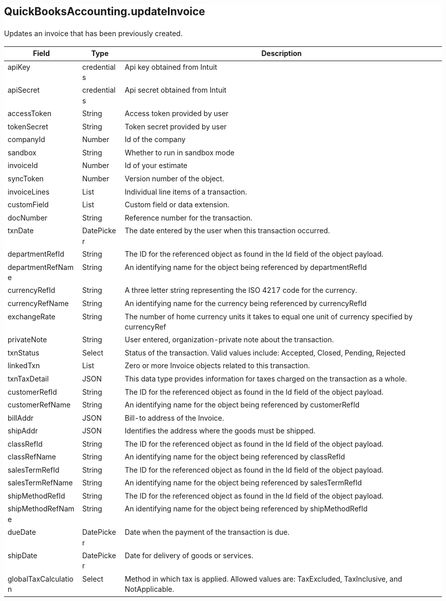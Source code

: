 ## QuickBooksAccounting.updateInvoice
Updates an invoice that has been previously created.

| Field                  | Type       | Description
|------------------------|------------|----------
| apiKey                 | credentials| Api key obtained from Intuit
| apiSecret              | credentials| Api secret obtained from Intuit
| accessToken            | String     | Access token provided by user
| tokenSecret            | String     | Token secret provided by user
| companyId              | Number     | Id of the company
| sandbox                | String     | Whether to run in sandbox mode
| invoiceId              | Number     | Id of your estimate
| syncToken              | Number     | Version number of the object.
| invoiceLines           | List       | Individual line items of a transaction.
| customField            | List       | Custom field or data extension.
| docNumber              | String     | Reference number for the transaction.
| txnDate                | DatePicker | The date entered by the user when this transaction occurred. 
| departmentRefId        | String     | The ID for the referenced object as found in the Id field of the object payload. 
| departmentRefName      | String     | An identifying name for the object being referenced by departmentRefId
| currencyRefId          | String     | A three letter string representing the ISO 4217 code for the currency. 
| currencyRefName        | String     | An identifying name for the currency being referenced by currencyRefId
| exchangeRate           | String     | The number of home currency units it takes to equal one unit of currency specified by currencyRef
| privateNote            | String     | User entered, organization-private note about the transaction.
| txnStatus              | Select     | Status of the transaction. Valid values include: Accepted, Closed, Pending, Rejected
| linkedTxn              | List       | Zero or more Invoice objects related to this transaction.
| txnTaxDetail           | JSON       | This data type provides information for taxes charged on the transaction as a whole. 
| customerRefId          | String     | The ID for the referenced object as found in the Id field of the object payload. 
| customerRefName        | String     | An identifying name for the object being referenced by customerRefId
| billAddr               | JSON       | Bill-to address of the Invoice. 
| shipAddr               | JSON       | Identifies the address where the goods must be shipped. 
| classRefId             | String     | The ID for the referenced object as found in the Id field of the object payload. 
| classRefName           | String     | An identifying name for the object being referenced by classRefId
| salesTermRefId         | String     | The ID for the referenced object as found in the Id field of the object payload. 
| salesTermRefName       | String     | An identifying name for the object being referenced by salesTermRefId
| shipMethodRefId        | String     | The ID for the referenced object as found in the Id field of the object payload. 
| shipMethodRefName      | String     | An identifying name for the object being referenced by shipMethodRefId
| dueDate                | DatePicker | Date when the payment of the transaction is due.
| shipDate               | DatePicker | Date for delivery of goods or services.
| globalTaxCalculation   | Select     | Method in which tax is applied. Allowed values are: TaxExcluded, TaxInclusive, and NotApplicable.